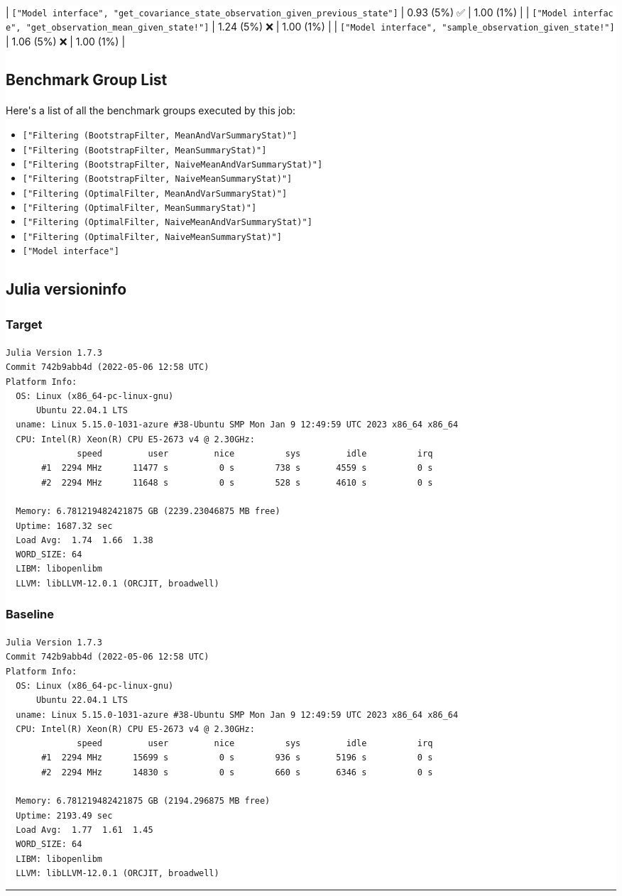 | `["Model interface", "get_covariance_state_observation_given_previous_state"]`                            | 0.93 (5%) :white_check_mark: |                   1.00 (1%)  |
| `["Model interface", "get_observation_mean_given_state!"]`                                                |                1.24 (5%) :x: |                   1.00 (1%)  |
| `["Model interface", "sample_observation_given_state!"]`                                                  |                1.06 (5%) :x: |                   1.00 (1%)  |

## Benchmark Group List
Here's a list of all the benchmark groups executed by this job:

- `["Filtering (BootstrapFilter, MeanAndVarSummaryStat)"]`
- `["Filtering (BootstrapFilter, MeanSummaryStat)"]`
- `["Filtering (BootstrapFilter, NaiveMeanAndVarSummaryStat)"]`
- `["Filtering (BootstrapFilter, NaiveMeanSummaryStat)"]`
- `["Filtering (OptimalFilter, MeanAndVarSummaryStat)"]`
- `["Filtering (OptimalFilter, MeanSummaryStat)"]`
- `["Filtering (OptimalFilter, NaiveMeanAndVarSummaryStat)"]`
- `["Filtering (OptimalFilter, NaiveMeanSummaryStat)"]`
- `["Model interface"]`

## Julia versioninfo

### Target
```
Julia Version 1.7.3
Commit 742b9abb4d (2022-05-06 12:58 UTC)
Platform Info:
  OS: Linux (x86_64-pc-linux-gnu)
      Ubuntu 22.04.1 LTS
  uname: Linux 5.15.0-1031-azure #38-Ubuntu SMP Mon Jan 9 12:49:59 UTC 2023 x86_64 x86_64
  CPU: Intel(R) Xeon(R) CPU E5-2673 v4 @ 2.30GHz: 
              speed         user         nice          sys         idle          irq
       #1  2294 MHz      11477 s          0 s        738 s       4559 s          0 s
       #2  2294 MHz      11648 s          0 s        528 s       4610 s          0 s
       
  Memory: 6.781219482421875 GB (2239.23046875 MB free)
  Uptime: 1687.32 sec
  Load Avg:  1.74  1.66  1.38
  WORD_SIZE: 64
  LIBM: libopenlibm
  LLVM: libLLVM-12.0.1 (ORCJIT, broadwell)
```

### Baseline
```
Julia Version 1.7.3
Commit 742b9abb4d (2022-05-06 12:58 UTC)
Platform Info:
  OS: Linux (x86_64-pc-linux-gnu)
      Ubuntu 22.04.1 LTS
  uname: Linux 5.15.0-1031-azure #38-Ubuntu SMP Mon Jan 9 12:49:59 UTC 2023 x86_64 x86_64
  CPU: Intel(R) Xeon(R) CPU E5-2673 v4 @ 2.30GHz: 
              speed         user         nice          sys         idle          irq
       #1  2294 MHz      15699 s          0 s        936 s       5196 s          0 s
       #2  2294 MHz      14830 s          0 s        660 s       6346 s          0 s
       
  Memory: 6.781219482421875 GB (2194.296875 MB free)
  Uptime: 2193.49 sec
  Load Avg:  1.77  1.61  1.45
  WORD_SIZE: 64
  LIBM: libopenlibm
  LLVM: libLLVM-12.0.1 (ORCJIT, broadwell)
```

---